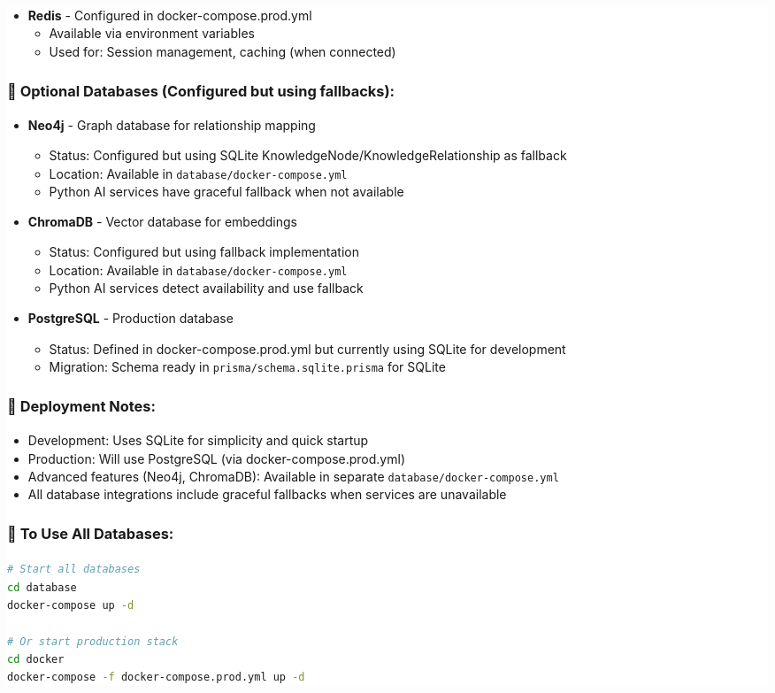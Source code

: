 - **Redis** - Configured in docker-compose.prod.yml
  - Available via environment variables
  - Used for: Session management, caching (when connected)

### 🔧 **Optional Databases (Configured but using fallbacks):**
- **Neo4j** - Graph database for relationship mapping
  - Status: Configured but using SQLite KnowledgeNode/KnowledgeRelationship as fallback
  - Location: Available in `database/docker-compose.yml`
  - Python AI services have graceful fallback when not available
  
- **ChromaDB** - Vector database for embeddings
  - Status: Configured but using fallback implementation
  - Location: Available in `database/docker-compose.yml`
  - Python AI services detect availability and use fallback
  
- **PostgreSQL** - Production database
  - Status: Defined in docker-compose.prod.yml but currently using SQLite for development
  - Migration: Schema ready in `prisma/schema.sqlite.prisma` for SQLite
  
### 📝 **Deployment Notes:**
- Development: Uses SQLite for simplicity and quick startup
- Production: Will use PostgreSQL (via docker-compose.prod.yml)
- Advanced features (Neo4j, ChromaDB): Available in separate `database/docker-compose.yml`
- All database integrations include graceful fallbacks when services are unavailable

### 🚀 **To Use All Databases:**
```bash
# Start all databases
cd database
docker-compose up -d

# Or start production stack
cd docker
docker-compose -f docker-compose.prod.yml up -d
```
